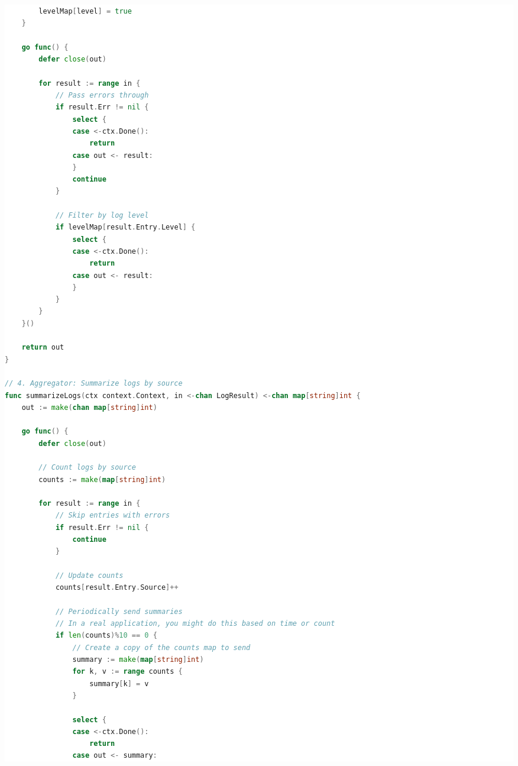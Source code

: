 ```go
        levelMap[level] = true
    }
  
    go func() {
        defer close(out)
      
        for result := range in {
            // Pass errors through
            if result.Err != nil {
                select {
                case <-ctx.Done():
                    return
                case out <- result:
                }
                continue
            }
          
            // Filter by log level
            if levelMap[result.Entry.Level] {
                select {
                case <-ctx.Done():
                    return
                case out <- result:
                }
            }
        }
    }()
  
    return out
}

// 4. Aggregator: Summarize logs by source
func summarizeLogs(ctx context.Context, in <-chan LogResult) <-chan map[string]int {
    out := make(chan map[string]int)
  
    go func() {
        defer close(out)
      
        // Count logs by source
        counts := make(map[string]int)
      
        for result := range in {
            // Skip entries with errors
            if result.Err != nil {
                continue
            }
          
            // Update counts
            counts[result.Entry.Source]++
          
            // Periodically send summaries
            // In a real application, you might do this based on time or count
            if len(counts)%10 == 0 {
                // Create a copy of the counts map to send
                summary := make(map[string]int)
                for k, v := range counts {
                    summary[k] = v
                }
              
                select {
                case <-ctx.Done():
                    return
                case out <- summary:
```